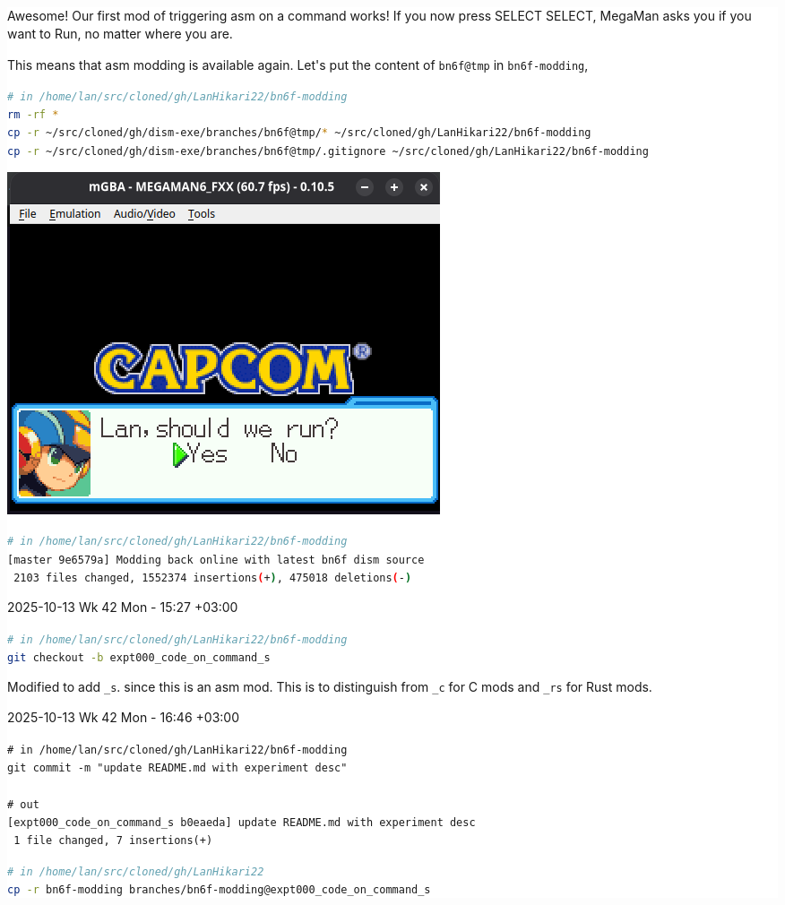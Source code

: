 Awesome! Our first mod of triggering asm on a command works! If you now press SELECT SELECT, MegaMan asks you if you want to Run, no matter where you are.

This means that asm modding is available again. Let's put the content of `bn6f@tmp` in `bn6f-modding`,

````sh
# in /home/lan/src/cloned/gh/LanHikari22/bn6f-modding
rm -rf *
cp -r ~/src/cloned/gh/dism-exe/branches/bn6f@tmp/* ~/src/cloned/gh/LanHikari22/bn6f-modding
cp -r ~/src/cloned/gh/dism-exe/branches/bn6f@tmp/.gitignore ~/src/cloned/gh/LanHikari22/bn6f-modding
````

![Pasted image 20251013140049.png](../../../../../../../../attachments/Pasted%20image%2020251013140049.png)

````sh
# in /home/lan/src/cloned/gh/LanHikari22/bn6f-modding
[master 9e6579a] Modding back online with latest bn6f dism source                              
 2103 files changed, 1552374 insertions(+), 475018 deletions(-)
````

2025-10-13 Wk 42 Mon - 15:27 +03:00

````sh
# in /home/lan/src/cloned/gh/LanHikari22/bn6f-modding
git checkout -b expt000_code_on_command_s
````

Modified to add `_s`.  since this is an asm mod. This is to distinguish from `_c` for C mods and `_rs` for Rust mods.

2025-10-13 Wk 42 Mon - 16:46 +03:00

````
# in /home/lan/src/cloned/gh/LanHikari22/bn6f-modding
git commit -m "update README.md with experiment desc"

# out
[expt000_code_on_command_s b0eaeda] update README.md with experiment desc
 1 file changed, 7 insertions(+)
````

````sh
# in /home/lan/src/cloned/gh/LanHikari22
cp -r bn6f-modding branches/bn6f-modding@expt000_code_on_command_s
````
